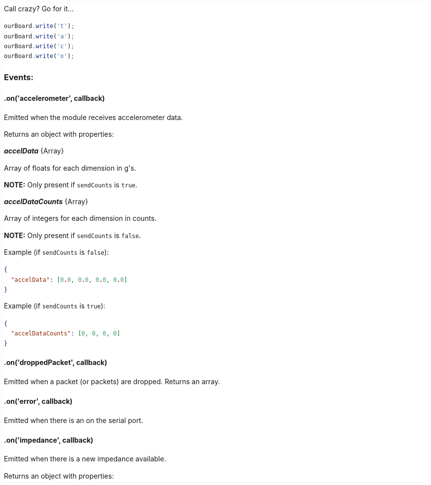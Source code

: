 Call crazy? Go for it...
```js
ourBoard.write('t');
ourBoard.write('a');
ourBoard.write('c');
ourBoard.write('o');
```

### <a name="event"></a> Events:

#### <a name="event-accelerometer"></a> .on('accelerometer', callback)

Emitted when the module receives accelerometer data.

Returns an object with properties:

**_accelData_** {Array}

Array of floats for each dimension in g's. 

**NOTE:** Only present if `sendCounts` is `true`.

**_accelDataCounts_** {Array}

Array of integers for each dimension in counts. 

**NOTE:** Only present if `sendCounts` is `false`.

Example (if `sendCounts` is `false`):
```json
{
  "accelData": [0.0, 0.0, 0.0, 0.0]
}
```

Example (if `sendCounts` is `true`):
```json
{
  "accelDataCounts": [0, 0, 0, 0]
}
```

#### <a name="event-dropped-packet"></a> .on('droppedPacket', callback)

Emitted when a packet (or packets) are dropped. Returns an array.

#### <a name="event-error"></a> .on('error', callback)

Emitted when there is an on the serial port.

#### <a name="event-impedance"></a> .on('impedance', callback)

Emitted when there is a new impedance available. 

Returns an object with properties:

